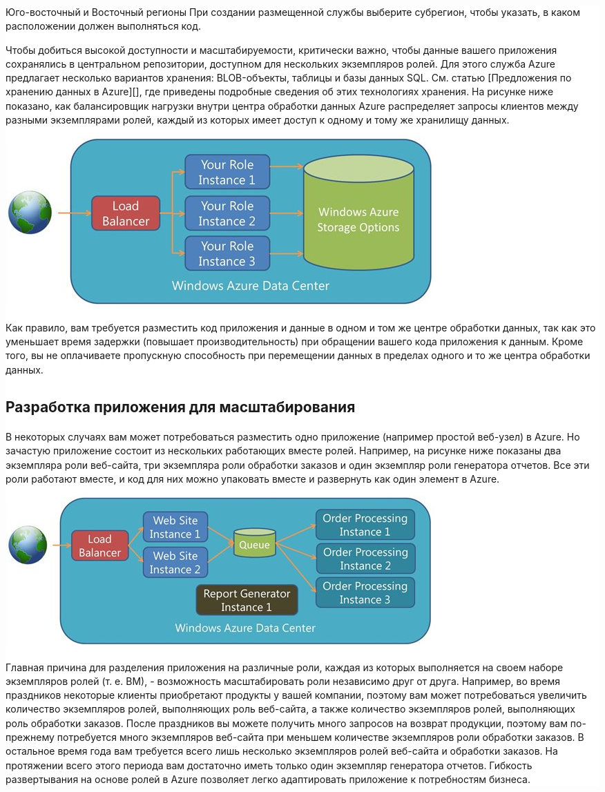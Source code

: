 </td>
<td>
Юго-восточный и Восточный регионы

</td>
</tr>
</tbody>
</table>
При создании размещенной службы выберите субрегион, чтобы указать,
в каком расположении должен выполняться код.

Чтобы добиться высокой доступности и масштабируемости, критически важно,
чтобы данные вашего приложения сохранялись в центральном репозитории, доступном
для нескольких экземпляров ролей. Для этого служба Azure предлагает
несколько вариантов хранения: BLOB-объекты, таблицы и базы данных SQL. См.
статью [Предложения по хранению данных в Azure][], где приведены подробные
сведения об этих технологиях хранения. На рисунке ниже показано, как
балансировщик нагрузки внутри центра обработки данных Azure распределяет
запросы клиентов между разными экземплярами ролей, каждый из которых имеет доступ
к одному и тому же хранилищу данных.

![image][3]

Как правило, вам требуется разместить код приложения и данные
в одном и том же центре обработки данных, так как это уменьшает время задержки (повышает производительность)
при обращении вашего кода приложения к данным. Кроме того, вы не
оплачиваете пропускную способность при перемещении данных в пределах одного и то же центра
обработки данных.

## <a id="scale"> </a>Разработка приложения для масштабирования

В некоторых случаях вам может потребоваться разместить одно приложение (например простой веб-узел)
в Azure. Но зачастую
приложение состоит из нескольких работающих вместе ролей. Например,
на рисунке ниже показаны два экземпляра роли веб-сайта,
три экземпляра роли обработки заказов и один экземпляр
роли генератора отчетов. Все эти роли работают вместе, и
код для них можно упаковать вместе и развернуть как один
элемент в Azure.

![image][4]

Главная причина для разделения приложения на различные роли,
каждая из которых выполняется на своем наборе экземпляров ролей (т. е. ВМ), - возможность масштабировать
роли независимо друг от друга. Например, во время праздников некоторые
клиенты приобретают продукты у вашей компании, поэтому
вам может потребоваться увеличить количество экземпляров ролей, выполняющих роль веб-сайта,
а также количество экземпляров ролей, выполняющих роль обработки
заказов. После праздников вы можете получить много запросов на возврат продукции,
поэтому вам по-прежнему потребуется много экземпляров веб-сайта при меньшем количестве экземпляров
роли обработки заказов. В остальное время года вам требуется всего лишь
несколько экземпляров ролей веб-сайта и обработки заказов. На протяжении всего этого периода вам
достаточно иметь только один экземпляр генератора отчетов. Гибкость
развертывания на основе ролей в Azure позволяет легко адаптировать
приложение к потребностям бизнеса.


  [Преимущества модели приложения Azure]: #benefits
  [Основные понятия размещенной службы]: #concepts
  [Вопросы проектирования размещенной службы]: #considerations
  [Разработка приложения для масштабирования]: #scale
  [Определение и конфигурирование размещенной службы]: #defandcfg
  [Файл определения службы]: #def
  [Файл конфигурации службы]: #cfg
  [Создание и развертывание размещенной службы]: #hostedservices
  [Ссылки]: #references
  [0]: ./media/application-model/application-model-3.jpg
  [1]: ./media/application-model/application-model-4.jpg
  [2]: ./media/application-model/application-model-5.jpg
  [Configuring a Custom Domain Name in Azure]: http://www.windowsazure.com/ru-ru/develop/net/common-tasks/custom-dns/
  [Data Storage Offerings in Azure]: http://www.windowsazure.com/ru-ru/develop/net/fundamentals/cloud-storage/
  [3]: ./media/application-model/application-model-6.jpg
  [4]: ./media/application-model/application-model-7.jpg
  [Цены на Azure]: http://www.windowsazure.com/ru-ru/pricing/calculator/
  [Управление сертификатами в Azure]: http://msdn.microsoft.com/ru-ru/library/windowsazure/gg981929.aspx
  [http://msdn.microsoft.com/ru-ru/library/windowsazure/ee758710.aspx]: http://msdn.microsoft.com/ru-ru/library/windowsazure/ee758710.aspx
  [http://msdn.microsoft.com/ru-ru/library/hh560567.aspx]: http://msdn.microsoft.com/ru-ru/library/hh560567.aspx
  [Управление обновлениями для гостевых ОС Azure]: http://msdn.microsoft.com/ru-ru/library/ee924680.aspx
  [Портал управления Azure]: http://manage.windowsazure.com/
  [5]: ./media/application-model/application-model-8.jpg
  [Развертывание и обновление приложений в службе Azure]: http://www.windowsazure.com/ru-ru/develop/net/fundamentals/deploying-applications/
  [Создание размещенной службы для Azure]: http://msdn.microsoft.com/ru-ru/library/gg432967.aspx
  [Управление размещенными службами в Azure]: http://msdn.microsoft.com/ru-ru/library/gg433038.aspx
  [Миграция приложений в Azure]: http://msdn.microsoft.com/ru-ru/library/gg186051.aspx
  [Настройка приложения в Azure]: http://msdn.microsoft.com/ru-ru/library/windowsazure/ee405486.aspx